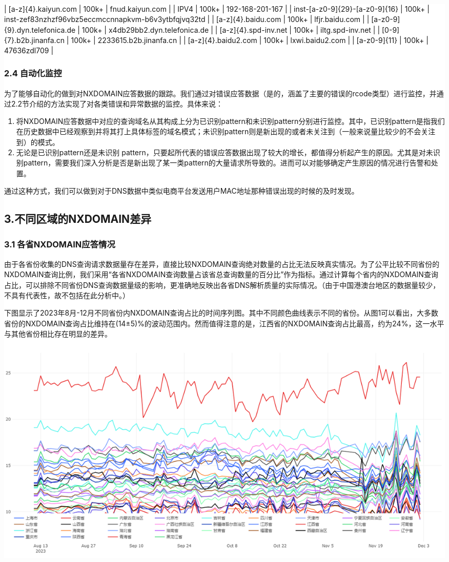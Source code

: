 | \[a-z\]{4}.kaiyun.com | 100k+ | fnud.kaiyun.com |
| IPV4 | 100k+ | 192-168-201-167 |
| inst-\[a-z0-9\]{29}-\[a-z0-9\]{16} | 100k+ | inst-zef83nzhzf96vbz5eccmccnnapkvm-b6v3ytbfqjvq32td |
| \[a-z\]{4}.baidu.com | 100k+ | lfjr.baidu.com |
| \[a-z0-9\]{9}.dyn.telefonica.de | 100k+ | x4db29bb2.dyn.telefonica.de |
| \[a-z\]{4}.spd-inv.net | 100k+ | iltg.spd-inv.net |
| \[0-9\]{7}.b2b.jinanfa.cn | 100k+ | 2233615.b2b.jinanfa.cn |
| \[a-z\]{4}.baidu2.com | 100k+ | lxwi.baidu2.com |
| \[a-z0-9\]{11} | 100k+ | 47636zdl709 |

### 2.4 自动化监控

为了能够自动化的做到对NXDOMAIN应答数据的跟踪。我们通过对错误应答数据（是的，涵盖了主要的错误的rcode类型）进行监控，并通过2.2节介绍的方法实现了对各类错误和异常数据的监控。具体来说：

1.  将NXDOMAIN应答数据中对应的查询域名从其构成上分为已识别pattern和未识别pattern分别进行监控。其中，已识别pattern是指我们在历史数据中已经观察到并将其打上具体标签的域名模式；未识别pattern则是新出现的或者未关注到（一般来说量比较少的不会关注到）的模式。
2.  无论是已识别pattern还是未识别 pattern，只要起所代表的错误应答数据出现了较大的增长，都值得分析起产生的原因。尤其是对未识别pattern，需要我们深入分析是否是新出现了某一类pattern的大量请求所导致的。进而可以对能够确定产生原因的情况进行告警和处置。

通过这种方式，我们可以做到对于DNS数据中类似电商平台发送用户MAC地址那种错误出现的时候的及时发现。

## **3.不同区域的NXDOMAIN差异**

### 3.1 各省NXDOMAIN应答情况

由于各省份收集的DNS查询请求数据量存在差异，直接比较NXDOMAIN查询绝对数量的占比无法反映真实情况。为了公平比较不同省份的NXDOMAIN查询比例，我们采用“各省NXDOMAIN查询数量占该省总查询数量的百分比”作为指标。通过计算每个省内的NXDOMAIN查询占比，可以排除不同省份DNS查询数据量级的影响，更准确地反映出各省DNS解析质量的实际情况。（由于中国港澳台地区的数据量较少，不具有代表性，故不包括在此分析中。）

下图显示了2023年8月-12月不同省份内NXDOMAIN查询占比的时间序列图。其中不同颜色曲线表示不同的省份。从图1可以看出，大多数省份的NXDOMAIN查询占比维持在(14±5)%的波动范围内。然而值得注意的是，江西省的NXDOMAIN查询占比最高，约为24%，这一水平与其他省份相比存在明显的差异。

![](assets/1706513322-b0aaeb0180c1bf0c2b34ddd23491628c.png)
